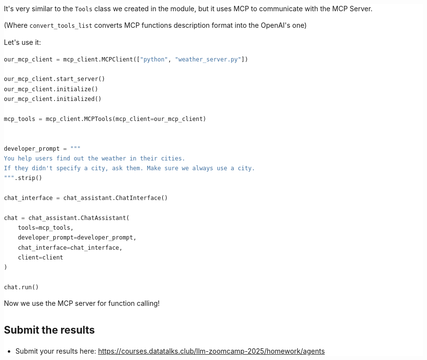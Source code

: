 It's very similar to the `Tools` class we created in the
module, but it uses MCP to communicate with the MCP Server.

(Where `convert_tools_list` converts MCP functions description
format into the OpenAI's one)

Let's use it:

```python
our_mcp_client = mcp_client.MCPClient(["python", "weather_server.py"])

our_mcp_client.start_server()
our_mcp_client.initialize()
our_mcp_client.initialized()

mcp_tools = mcp_client.MCPTools(mcp_client=our_mcp_client)


developer_prompt = """
You help users find out the weather in their cities. 
If they didn't specify a city, ask them. Make sure we always use a city.
""".strip()

chat_interface = chat_assistant.ChatInterface()

chat = chat_assistant.ChatAssistant(
    tools=mcp_tools,
    developer_prompt=developer_prompt,
    chat_interface=chat_interface,
    client=client
)

chat.run()
```

Now we use the MCP server for function calling!



## Submit the results

* Submit your results here: https://courses.datatalks.club/llm-zoomcamp-2025/homework/agents